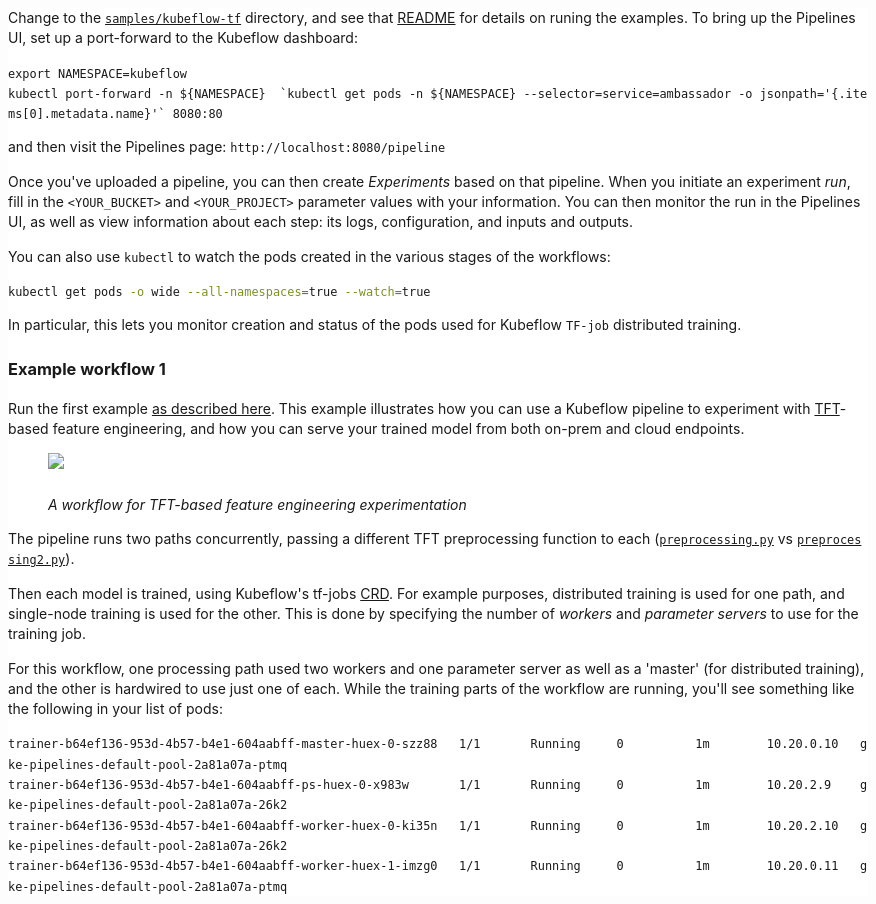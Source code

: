 Change to the [`samples/kubeflow-tf`](samples/kubeflow-tf) directory, and see that [README](samples/kubeflow-tf/README.md) for details on runing the examples. To bring up the Pipelines UI, set up a port-forward to the Kubeflow dashboard:

```
export NAMESPACE=kubeflow
kubectl port-forward -n ${NAMESPACE}  `kubectl get pods -n ${NAMESPACE} --selector=service=ambassador -o jsonpath='{.items[0].metadata.name}'` 8080:80
```

and then visit the Pipelines page: `http://localhost:8080/pipeline`

Once you've uploaded a pipeline, you can then create *Experiments* based on that pipeline.  When you initiate an experiment *run*, fill in the `<YOUR_BUCKET>` and `<YOUR_PROJECT>` parameter values with your information. You can then monitor the run in the Pipelines UI, as well as view information about each step: its logs, configuration, and inputs and outputs.

You can also use `kubectl` to watch the pods created in the various stages of the workflows:

```sh
kubectl get pods -o wide --all-namespaces=true --watch=true
```

In particular, this lets you monitor creation and status of the pods used for Kubeflow `TF-job` distributed training.

### Example workflow 1

Run the first example [as described here](samples/kubeflow-tf/README.md#example-workflow-1).
This example illustrates how you can use a Kubeflow pipeline to experiment with
[TFT](https://github.com/tensorflow/transform)-based feature engineering, and how you can serve your trained model from both on-prem and cloud endpoints.

<figure>
<a href="https://storage.googleapis.com/amy-jo/images/kf-pls/workflow1_graph_ds.png" target="_blank"><img src="https://storage.googleapis.com/amy-jo/images/kf-pls/workflow1_graph_ds.png" width="90%"/></a>
<figcaption><br/><i>A workflow for TFT-based feature engineering experimentation</i></figcaption>
</figure>

<p></p>

The pipeline runs two paths concurrently, passing a different TFT preprocessing function to each ([`preprocessing.py`](components/dataflow/tft/preprocessing.py) vs [`preprocessing2.py`](components/dataflow/tft/preprocessing.py)).

Then each model is trained, using Kubeflow's tf-jobs [CRD](https://kubernetes.io/docs/concepts/extend-kubernetes/api-extension/custom-resources/).  For example purposes, distributed training is used for one path, and single-node training is used for the other.  This is done by specifying the number of *workers* and *parameter servers* to use for the training job.

For this workflow, one processing path used two workers and one parameter server as well as a 'master' (for distributed training), and the other is hardwired to use just one of each.  While the training parts of the workflow are running, you'll see something like the following in your list of pods:

```
trainer-b64ef136-953d-4b57-b4e1-604aabff-master-huex-0-szz88   1/1       Running     0          1m        10.20.0.10   gke-pipelines-default-pool-2a81a07a-ptmq
trainer-b64ef136-953d-4b57-b4e1-604aabff-ps-huex-0-x983w       1/1       Running     0          1m        10.20.2.9    gke-pipelines-default-pool-2a81a07a-26k2
trainer-b64ef136-953d-4b57-b4e1-604aabff-worker-huex-0-ki35n   1/1       Running     0          1m        10.20.2.10   gke-pipelines-default-pool-2a81a07a-26k2
trainer-b64ef136-953d-4b57-b4e1-604aabff-worker-huex-1-imzg0   1/1       Running     0          1m        10.20.0.11   gke-pipelines-default-pool-2a81a07a-ptmq
```
